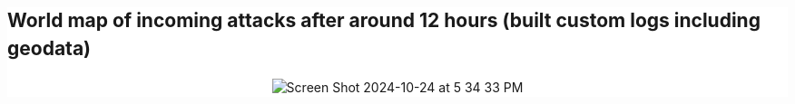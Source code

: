 
<h2>World map of incoming attacks after around 12 hours (built custom logs including geodata)</h2>

<p align="center">
<img height="85%" width="85%" alt="Screen Shot 2024-10-24 at 5 34 33 PM" src="https://github.com/user-attachments/assets/744359c6-70f7-4c25-8f79-0039d8588360">
</p>



<!--

 ```diff
- text in red
+ text in green
! text in orange
# text in gray
@@ text in purple (and bold)@@
```
--!>
